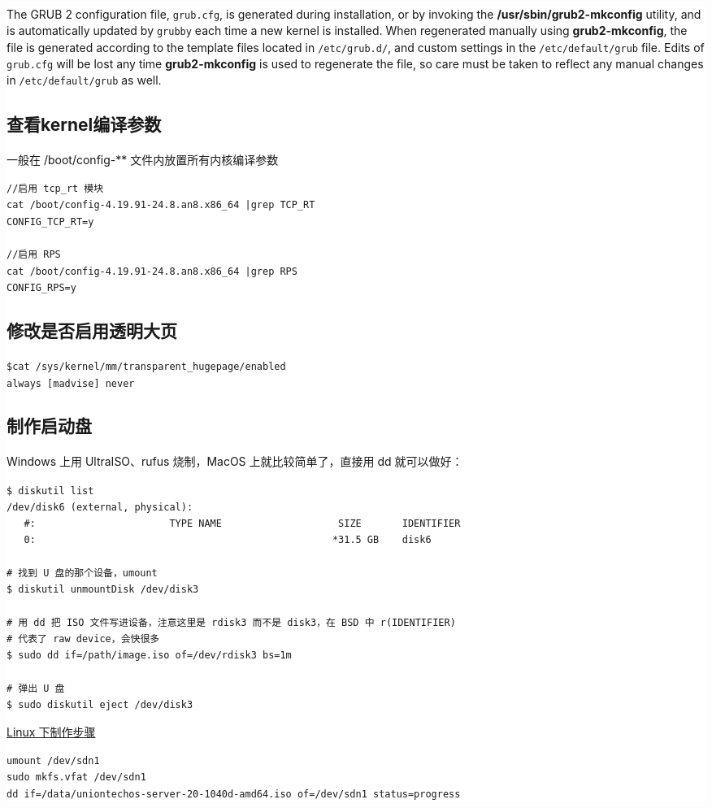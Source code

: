 The GRUB 2 configuration file, `grub.cfg`, is generated during installation, or by invoking the **/usr/sbin/grub2-mkconfig** utility, and is automatically updated by `grubby` each time a new kernel is installed. When regenerated manually using **grub2-mkconfig**, the file is generated according to the template files located in `/etc/grub.d/`, and custom settings in the `/etc/default/grub` file. Edits of `grub.cfg` will be lost any time **grub2-mkconfig** is used to regenerate the file, so care must be taken to reflect any manual changes in `/etc/default/grub` as well.

## 查看kernel编译参数

一般在 /boot/config-** 文件内放置所有内核编译参数

```
//启用 tcp_rt 模块
cat /boot/config-4.19.91-24.8.an8.x86_64 |grep TCP_RT
CONFIG_TCP_RT=y

//启用 RPS
cat /boot/config-4.19.91-24.8.an8.x86_64 |grep RPS
CONFIG_RPS=y
```



## 修改是否启用透明大页

```
$cat /sys/kernel/mm/transparent_hugepage/enabled
always [madvise] never
```

## 制作启动盘

Windows 上用 UltraISO、rufus 烧制，MacOS 上就比较简单了，直接用 dd 就可以做好：

```
$ diskutil list
/dev/disk6 (external, physical):
   #:                       TYPE NAME                    SIZE       IDENTIFIER
   0:                                                   *31.5 GB    disk6
                        
# 找到 U 盘的那个设备，umount
$ diskutil unmountDisk /dev/disk3

# 用 dd 把 ISO 文件写进设备，注意这里是 rdisk3 而不是 disk3，在 BSD 中 r(IDENTIFIER)
# 代表了 raw device，会快很多
$ sudo dd if=/path/image.iso of=/dev/rdisk3 bs=1m

# 弹出 U 盘
$ sudo diskutil eject /dev/disk3
```

[Linux 下制作步骤](https://linuxiac.com/how-to-create-bootable-usb-drive-using-dd-command/)

```
umount /dev/sdn1
sudo mkfs.vfat /dev/sdn1
dd if=/data/uniontechos-server-20-1040d-amd64.iso of=/dev/sdn1 status=progress
```
